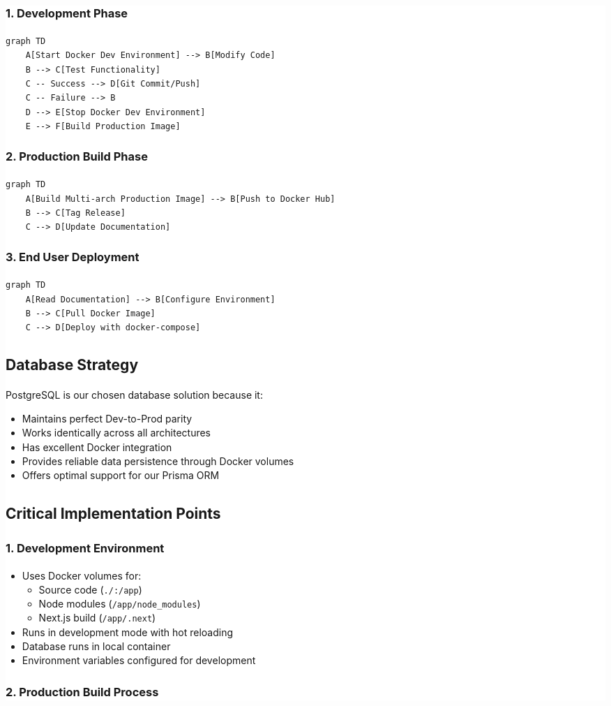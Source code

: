 ### 1. Development Phase

```mermaid
graph TD
    A[Start Docker Dev Environment] --> B[Modify Code]
    B --> C[Test Functionality]
    C -- Success --> D[Git Commit/Push]
    C -- Failure --> B
    D --> E[Stop Docker Dev Environment]
    E --> F[Build Production Image]
```

### 2. Production Build Phase

```mermaid
graph TD
    A[Build Multi-arch Production Image] --> B[Push to Docker Hub]
    B --> C[Tag Release]
    C --> D[Update Documentation]
```

### 3. End User Deployment

```mermaid
graph TD
    A[Read Documentation] --> B[Configure Environment]
    B --> C[Pull Docker Image]
    C --> D[Deploy with docker-compose]
```

## Database Strategy

PostgreSQL is our chosen database solution because it:

- Maintains perfect Dev-to-Prod parity
- Works identically across all architectures
- Has excellent Docker integration
- Provides reliable data persistence through Docker volumes
- Offers optimal support for our Prisma ORM

## Critical Implementation Points

### 1. Development Environment

- Uses Docker volumes for:
  - Source code (`./:/app`)
  - Node modules (`/app/node_modules`)
  - Next.js build (`/app/.next`)
- Runs in development mode with hot reloading
- Database runs in local container
- Environment variables configured for development

### 2. Production Build Process
